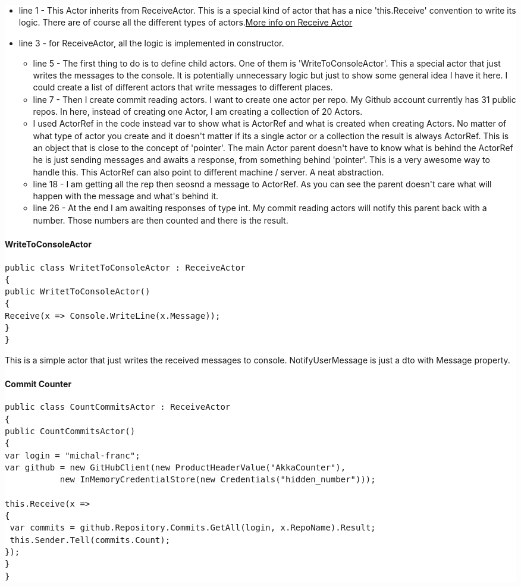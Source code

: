 <ul>
<li>line 1 - This Actor inherits from ReceiveActor. This is a special kind of actor that has a nice 'this.Receive' convention to write its logic. There are of course all the different types of actors.<a href="http://getakka.net/wiki/ReceiveActor">More info on Receive Actor</a></li>
<li><p>line 3 - for ReceiveActor, all the logic is implemented in constructor.</p>

<ul>
<li>line 5 - The first thing to do is to define child actors. One of them is 'WriteToConsoleActor'. This a special actor that just writes the messages to the console. It is potentially unnecessary logic but just to show some general idea I have it here. I could create a list of different actors that write messages to different places.</li>
<li>line 7 - Then I create commit reading actors. I want to create one actor per repo. My Github account currently has 31 public repos. In here, instead of creating one Actor, I am creating a collection of 20 Actors.</li>
<li>I used ActorRef in the code instead var to show what is ActorRef and what is created when creating Actors. No matter of what type of actor you create and it doesn't matter if its a single actor or a collection the result is always ActorRef. This is an object that is close to the concept of 'pointer'. The main Actor parent doesn't have to know what is behind the ActorRef he is just sending messages and awaits a response, from something behind 'pointer'. This is a very awesome way to handle this. This ActorRef can also point to different machine / server. A neat abstraction.</li>
<li>line 18 - I am getting all the rep then seosnd a message to ActorRef. As you can see the parent doesn't care what will happen with the message and what's behind it.</li>
<li>line 26 - At the end I am awaiting responses of type int. My commit reading actors will notify this parent back with a number. Those numbers are then counted and there is the result.</ul> </li>
</ul>

<h4>WriteToConsoleActor</h4>

<pre class="nums:true lang:c# decode:true " >public class WritetToConsoleActor : ReceiveActor
{
public WritetToConsoleActor()
{
Receive(x => Console.WriteLine(x.Message));
}
}</pre>

<p>This is a simple actor that just writes the received messages to console. NotifyUserMessage is just a dto with Message property.</p>

<h4>Commit Counter</h4>

<pre class="nums:true lang:c# decode:true " >public class CountCommitsActor : ReceiveActor
{
public CountCommitsActor()
{
var login = "michal-franc";
var github = new GitHubClient(new ProductHeaderValue("AkkaCounter"), 
           new InMemoryCredentialStore(new Credentials("hidden_number")));

this.Receive(x =>
{
 var commits = github.Repository.Commits.GetAll(login, x.RepoName).Result;
 this.Sender.Tell(commits.Count);
});
}
}</pre>
